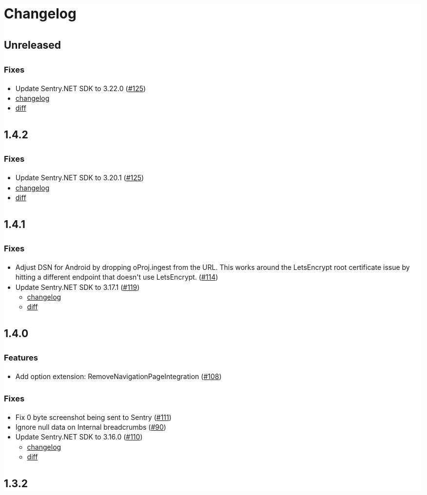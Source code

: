 # Changelog

## Unreleased

### Fixes

  - Update Sentry.NET SDK to 3.22.0 ([#125](https://github.com/getsentry/sentry-xamarin/pull/125))
  - [changelog](https://github.com/getsentry/sentry-dotnet/blob/3.22.0/CHANGELOG.md)
  - [diff](https://github.com/getsentry/sentry-dotnet/compare/3.20.1...3.22.0)

## 1.4.2

### Fixes

  - Update Sentry.NET SDK to 3.20.1 ([#125](https://github.com/getsentry/sentry-xamarin/pull/125))
  - [changelog](https://github.com/getsentry/sentry-dotnet/blob/3.20.1/CHANGELOG.md)
  - [diff](https://github.com/getsentry/sentry-dotnet/compare/3.17.1...3.20.1)

## 1.4.1

### Fixes

- Adjust DSN for Android by dropping oProj.ingest from the URL. This works around the LetsEncrypt root certificate issue by hitting a different endpoint that doesn't use LetsEncrypt. ([#114](https://github.com/getsentry/sentry-xamarin/pull/114))
- Update Sentry.NET SDK to 3.17.1 ([#119](https://github.com/getsentry/sentry-xamarin/pull/119))
  - [changelog](https://github.com/getsentry/sentry-dotnet/blob/3.17.1/CHANGELOG.md)
  - [diff](https://github.com/getsentry/sentry-dotnet/compare/3.16.0...3.17.1)

## 1.4.0

### Features

- Add option extension: RemoveNavigationPageIntegration ([#108](https://github.com/getsentry/sentry-xamarin/pull/108))

### Fixes

- Fix 0 byte screenshot being sent to Sentry ([#111](https://github.com/getsentry/sentry-xamarin/pull/111))
- Ignore null data on Internal breadcrumbs ([#90](https://github.com/getsentry/sentry-xamarin/pull/90))
- Update Sentry.NET SDK to 3.16.0 ([#110](https://github.com/getsentry/sentry-xamarin/pull/110))
  - [changelog](https://github.com/getsentry/sentry-dotnet/blob/3.16.0/CHANGELOG.md)
  - [diff](https://github.com/getsentry/sentry-dotnet/compare/3.9.2...3.16.0)

## 1.3.2
